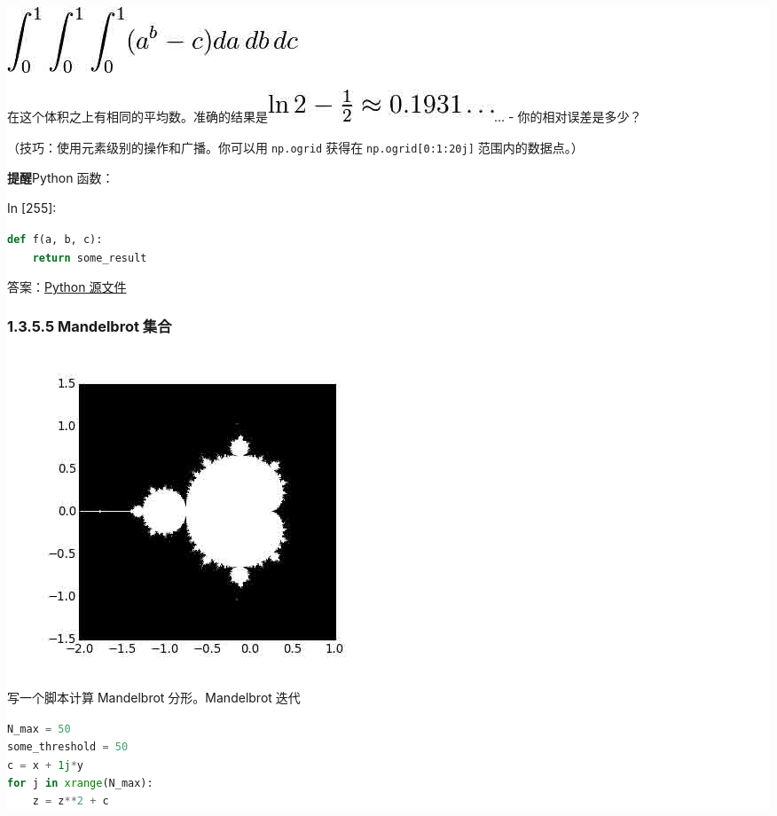 ![math](img/1e72a1e.jpg)

在这个体积之上有相同的平均数。准确的结果是![result](img/87b68ff9.jpg)... - 你的相对误差是多少？

（技巧：使用元素级别的操作和广播。你可以用 `np.ogrid` 获得在 `np.ogrid[0:1:20j]` 范围内的数据点。）

**提醒**Python 函数：

In [255]:

```py
def f(a, b, c):
    return some_result 
```

答案：[Python 源文件](http://scipy-lectures.github.io/_downloads/2_3_crude_integration.py)

### 1.3.5.5 Mandelbrot 集合

![mandelbrot](img/15aa07a8.jpg)

写一个脚本计算 Mandelbrot 分形。Mandelbrot 迭代

```py
N_max = 50
some_threshold = 50
c = x + 1j*y
for j in xrange(N_max):
    z = z**2 + c 
```
